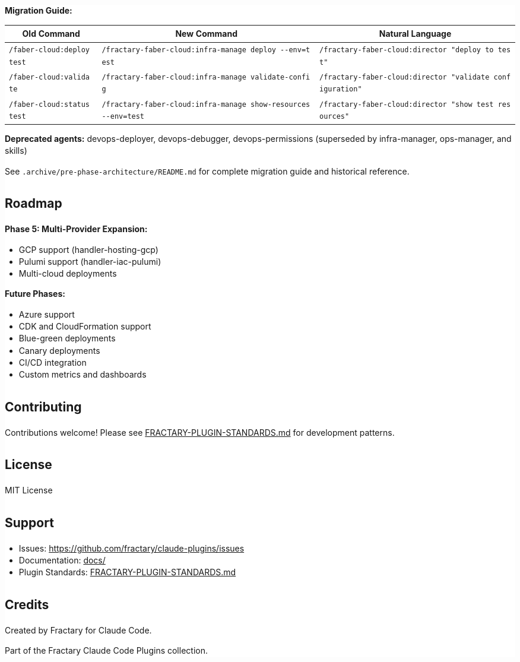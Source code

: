 **Migration Guide:**

| Old Command | New Command | Natural Language |
|------------|-------------|------------------|
| `/faber-cloud:deploy test` | `/fractary-faber-cloud:infra-manage deploy --env=test` | `/fractary-faber-cloud:director "deploy to test"` |
| `/faber-cloud:validate` | `/fractary-faber-cloud:infra-manage validate-config` | `/fractary-faber-cloud:director "validate configuration"` |
| `/faber-cloud:status test` | `/fractary-faber-cloud:infra-manage show-resources --env=test` | `/fractary-faber-cloud:director "show test resources"` |

**Deprecated agents:** devops-deployer, devops-debugger, devops-permissions (superseded by infra-manager, ops-manager, and skills)

See `.archive/pre-phase-architecture/README.md` for complete migration guide and historical reference.

## Roadmap

**Phase 5: Multi-Provider Expansion:**
- GCP support (handler-hosting-gcp)
- Pulumi support (handler-iac-pulumi)
- Multi-cloud deployments

**Future Phases:**
- Azure support
- CDK and CloudFormation support
- Blue-green deployments
- Canary deployments
- CI/CD integration
- Custom metrics and dashboards

## Contributing

Contributions welcome! Please see [FRACTARY-PLUGIN-STANDARDS.md](../../FRACTARY-PLUGIN-STANDARDS.md) for development patterns.

## License

MIT License

## Support

- Issues: https://github.com/fractary/claude-plugins/issues
- Documentation: [docs/](docs/)
- Plugin Standards: [FRACTARY-PLUGIN-STANDARDS.md](../../FRACTARY-PLUGIN-STANDARDS.md)

## Credits

Created by Fractary for Claude Code.

Part of the Fractary Claude Code Plugins collection.
